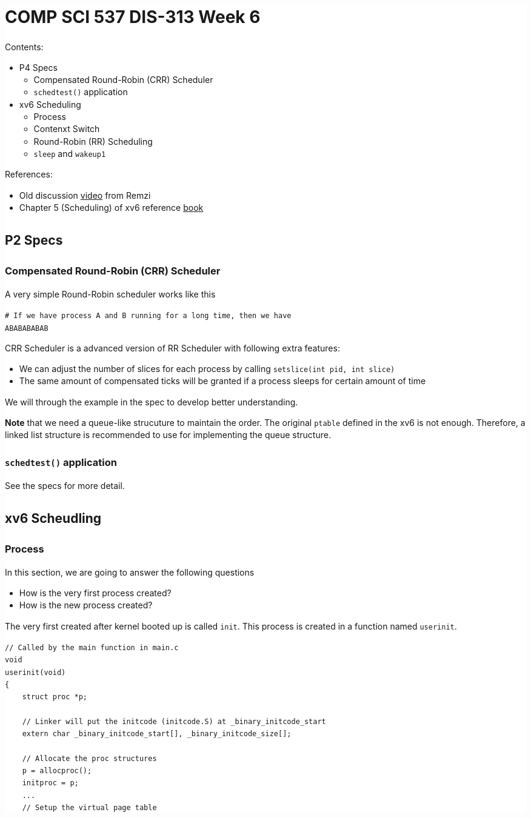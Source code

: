 # COMP SCI 537 DIS-313 Week 6
Contents:
- P4 Specs
  - Compensated Round-Robin (CRR) Scheduler
  - `schedtest()` application 
- xv6 Scheduling
  - Process
  - Contenxt Switch
  - Round-Robin (RR) Scheduling
  - `sleep` and `wakeup1`

References:
- Old discussion [video](https://www.youtube.com/watch?v=eYfeOT1QYmg) from Remzi
- Chapter 5 (Scheduling) of xv6 reference [book](https://pdos.csail.mit.edu/6.828/2014/xv6/book-rev8.pdf)

## P2 Specs
### Compensated Round-Robin (CRR) Scheduler
A very simple Round-Robin scheduler works like this
~~~[bash]
# If we have process A and B running for a long time, then we have
ABABABABAB
~~~
CRR Scheduler is a advanced version of RR Scheduler with following extra features:
- We can adjust the number of slices for each process by calling `setslice(int pid, int slice)`
- The same amount of compensated ticks will be granted if a process sleeps for certain amount of time

We will through the example in the spec to develop better understanding.

**Note** that we need a queue-like strucuture to maintain the order. The original `ptable` defined in the xv6 is not enough. Therefore, a linked list structure is recommended to use for implementing the queue structure.

### `schedtest()` application 
See the specs for more detail.



## xv6 Scheudling
### Process
In this section, we are going to answer the following questions
- How is the very first process created?
- How is the new process created?

The very first created after kernel booted up is called `init`. This process is created in a function named `userinit`.
~~~[c]
// Called by the main function in main.c
void
userinit(void)
{
    struct proc *p;

    // Linker will put the initcode (initcode.S) at _binary_initcode_start
    extern char _binary_initcode_start[], _binary_initcode_size[];

    // Allocate the proc structures
    p = allocproc();
    initproc = p;
    ...
    // Setup the virtual page table
~~~